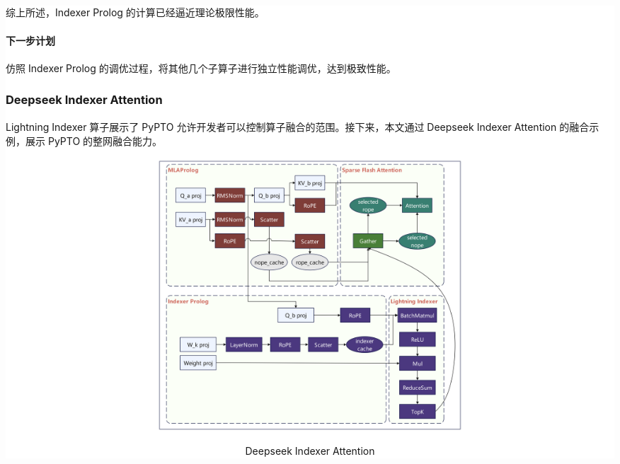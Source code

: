 综上所述，Indexer Prolog 的计算已经逼近理论极限性能。

#### 下一步计划
仿照 Indexer Prolog 的调优过程，将其他几个子算子进行独立性能调优，达到极致性能。

### Deepseek Indexer Attention

Lightning Indexer 算子展示了 PyPTO 允许开发者可以控制算子融合的范围。接下来，本文通过 Deepseek Indexer Attention 的融合示例，展示 PyPTO 的整网融合能力。

<p align="center">
  <img src="./figures/DeepseekIndexerAttention.png" width="50%" alt="示例图片">
  <center>Deepseek Indexer Attention</center>
</p>
